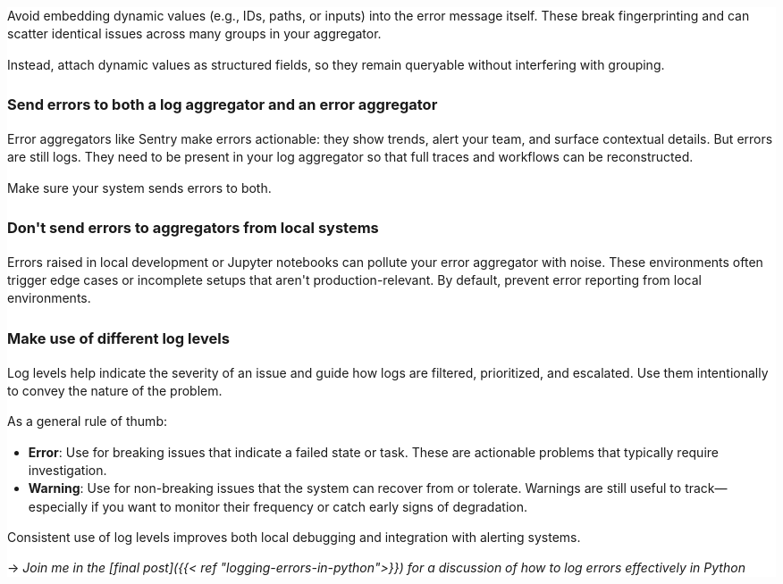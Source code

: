 Avoid embedding dynamic values (e.g., IDs, paths, or inputs) into the error message itself. These break fingerprinting and can scatter identical issues across many groups in your aggregator.

Instead, attach dynamic values as structured fields, so they remain queryable without interfering with grouping.

### Send errors to both a log aggregator and an error aggregator

Error aggregators like Sentry make errors actionable: they show trends, alert your team, and surface contextual details. But errors are still logs. They need to be present in your log aggregator so that full traces and workflows can be reconstructed. 

Make sure your system sends errors to both.

### Don't send errors to aggregators from local systems

Errors raised in local development or Jupyter notebooks can pollute your error aggregator with noise. These environments often trigger edge cases or incomplete setups that aren't production-relevant. By default, prevent error reporting from local environments. 

### Make use of different log levels

Log levels help indicate the severity of an issue and guide how logs are filtered, prioritized, and escalated. Use them intentionally to convey the nature of the problem.

As a general rule of thumb:

- **Error**: Use for breaking issues that indicate a failed state or task. These are actionable problems that typically require investigation.
- **Warning**: Use for non-breaking issues that the system can recover from or tolerate. Warnings are still useful to track—especially if you want to monitor their frequency or catch early signs of degradation.

Consistent use of log levels improves both local debugging and integration with alerting systems.

→ *Join me in the [final post]({{< ref "logging-errors-in-python">}}) for a discussion of how to log errors effectively in Python*
